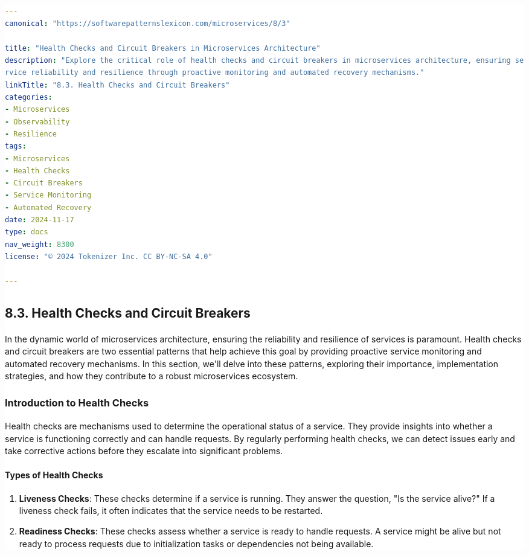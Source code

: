```yaml
---
canonical: "https://softwarepatternslexicon.com/microservices/8/3"

title: "Health Checks and Circuit Breakers in Microservices Architecture"
description: "Explore the critical role of health checks and circuit breakers in microservices architecture, ensuring service reliability and resilience through proactive monitoring and automated recovery mechanisms."
linkTitle: "8.3. Health Checks and Circuit Breakers"
categories:
- Microservices
- Observability
- Resilience
tags:
- Microservices
- Health Checks
- Circuit Breakers
- Service Monitoring
- Automated Recovery
date: 2024-11-17
type: docs
nav_weight: 8300
license: "© 2024 Tokenizer Inc. CC BY-NC-SA 4.0"

---
```


## 8.3. Health Checks and Circuit Breakers

In the dynamic world of microservices architecture, ensuring the reliability and resilience of services is paramount. Health checks and circuit breakers are two essential patterns that help achieve this goal by providing proactive service monitoring and automated recovery mechanisms. In this section, we'll delve into these patterns, exploring their importance, implementation strategies, and how they contribute to a robust microservices ecosystem.

### Introduction to Health Checks

Health checks are mechanisms used to determine the operational status of a service. They provide insights into whether a service is functioning correctly and can handle requests. By regularly performing health checks, we can detect issues early and take corrective actions before they escalate into significant problems.

#### Types of Health Checks

1. **Liveness Checks**: These checks determine if a service is running. They answer the question, "Is the service alive?" If a liveness check fails, it often indicates that the service needs to be restarted.

2. **Readiness Checks**: These checks assess whether a service is ready to handle requests. A service might be alive but not ready to process requests due to initialization tasks or dependencies not being available.
